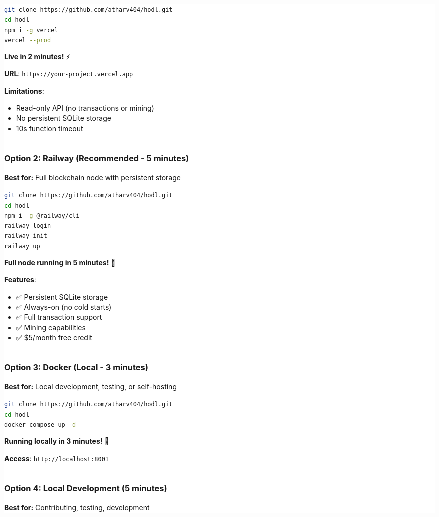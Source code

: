 ```bash
git clone https://github.com/atharv404/hodl.git
cd hodl
npm i -g vercel
vercel --prod
```

**Live in 2 minutes!** ⚡

**URL**: `https://your-project.vercel.app`

**Limitations**: 
- Read-only API (no transactions or mining)
- No persistent SQLite storage
- 10s function timeout

---

### Option 2: Railway (Recommended - 5 minutes)
**Best for:** Full blockchain node with persistent storage

```bash
git clone https://github.com/atharv404/hodl.git
cd hodl
npm i -g @railway/cli
railway login
railway init
railway up
```

**Full node running in 5 minutes!** 🚂

**Features**:
- ✅ Persistent SQLite storage
- ✅ Always-on (no cold starts)
- ✅ Full transaction support
- ✅ Mining capabilities
- ✅ $5/month free credit

---

### Option 3: Docker (Local - 3 minutes)
**Best for:** Local development, testing, or self-hosting

```bash
git clone https://github.com/atharv404/hodl.git
cd hodl
docker-compose up -d
```

**Running locally in 3 minutes!** 🐳

**Access**: `http://localhost:8001`

---

### Option 4: Local Development (5 minutes)
**Best for:** Contributing, testing, development
